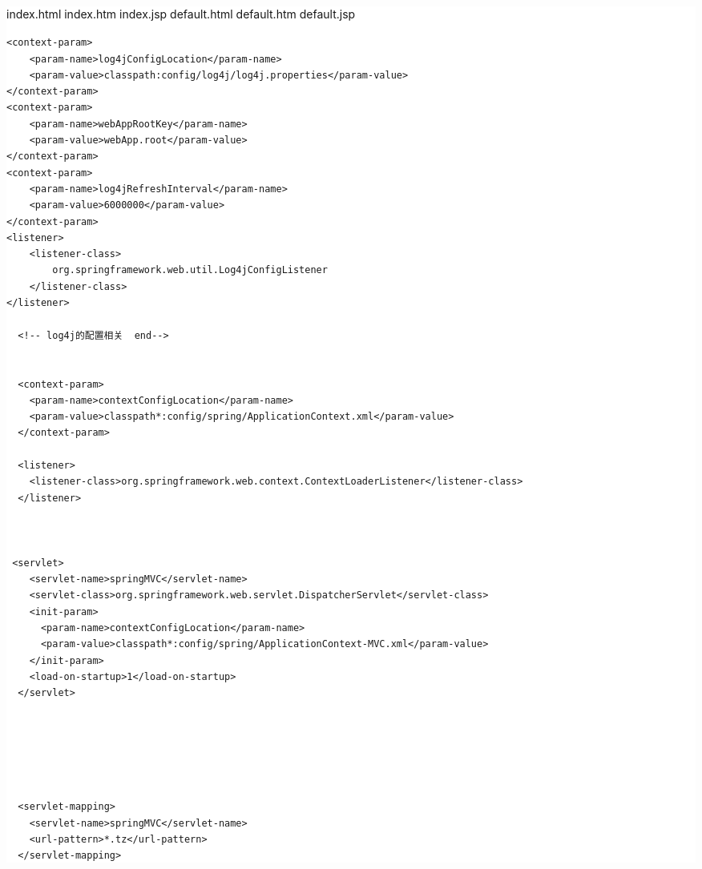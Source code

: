    <welcome-file-list>
    <welcome-file>index.html</welcome-file>
    <welcome-file>index.htm</welcome-file>
    <welcome-file>index.jsp</welcome-file>
    <welcome-file>default.html</welcome-file>
    <welcome-file>default.htm</welcome-file>
    <welcome-file>default.jsp</welcome-file>
  </welcome-file-list>
  
    
    <context-param>  
        <param-name>log4jConfigLocation</param-name>  
        <param-value>classpath:config/log4j/log4j.properties</param-value>  
    </context-param>
    <context-param> 
    	<param-name>webAppRootKey</param-name>
    	<param-value>webApp.root</param-value>
    </context-param>
    <context-param>  
        <param-name>log4jRefreshInterval</param-name>  
        <param-value>6000000</param-value>  
    </context-param> 
    <listener>  
        <listener-class>  
            org.springframework.web.util.Log4jConfigListener
        </listener-class>  
    </listener>
    
      <!-- log4j的配置相关  end-->  
      
      
      <context-param>
	    <param-name>contextConfigLocation</param-name>
	    <param-value>classpath*:config/spring/ApplicationContext.xml</param-value>
	  </context-param>
	  
 	  <listener>
	    <listener-class>org.springframework.web.context.ContextLoaderListener</listener-class>
	  </listener> 
	  
	  
	  
	 <servlet>
	    <servlet-name>springMVC</servlet-name>
	    <servlet-class>org.springframework.web.servlet.DispatcherServlet</servlet-class>
	    <init-param>
	      <param-name>contextConfigLocation</param-name>
	      <param-value>classpath*:config/spring/ApplicationContext-MVC.xml</param-value>
	    </init-param>
	    <load-on-startup>1</load-on-startup>
	  </servlet>
	  
	  
	  
	  
	  
	  
	  <servlet-mapping>
	    <servlet-name>springMVC</servlet-name>
	    <url-pattern>*.tz</url-pattern>
	  </servlet-mapping>
	  